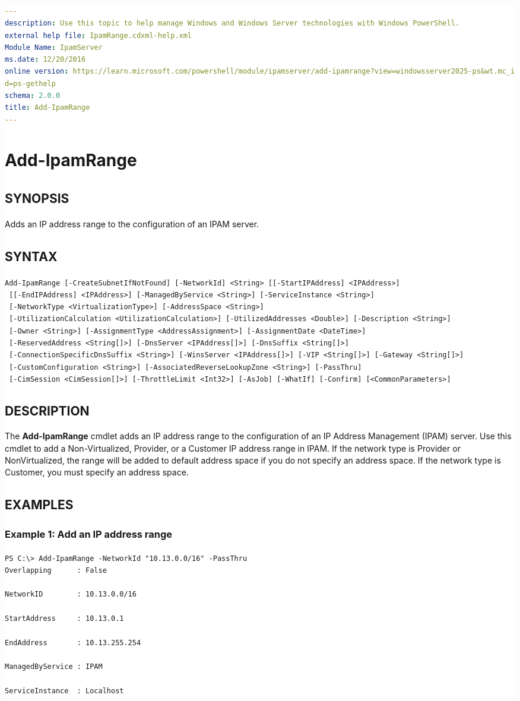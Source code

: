 ```yaml
---
description: Use this topic to help manage Windows and Windows Server technologies with Windows PowerShell.
external help file: IpamRange.cdxml-help.xml
Module Name: IpamServer
ms.date: 12/20/2016
online version: https://learn.microsoft.com/powershell/module/ipamserver/add-ipamrange?view=windowsserver2025-ps&wt.mc_id=ps-gethelp
schema: 2.0.0
title: Add-IpamRange
---
```


# Add-IpamRange

## SYNOPSIS
Adds an IP address range to the configuration of an IPAM server.

## SYNTAX

```
Add-IpamRange [-CreateSubnetIfNotFound] [-NetworkId] <String> [[-StartIPAddress] <IPAddress>]
 [[-EndIPAddress] <IPAddress>] [-ManagedByService <String>] [-ServiceInstance <String>]
 [-NetworkType <VirtualizationType>] [-AddressSpace <String>]
 [-UtilizationCalculation <UtilizationCalculation>] [-UtilizedAddresses <Double>] [-Description <String>]
 [-Owner <String>] [-AssignmentType <AddressAssignment>] [-AssignmentDate <DateTime>]
 [-ReservedAddress <String[]>] [-DnsServer <IPAddress[]>] [-DnsSuffix <String[]>]
 [-ConnectionSpecificDnsSuffix <String>] [-WinsServer <IPAddress[]>] [-VIP <String[]>] [-Gateway <String[]>]
 [-CustomConfiguration <String>] [-AssociatedReverseLookupZone <String>] [-PassThru]
 [-CimSession <CimSession[]>] [-ThrottleLimit <Int32>] [-AsJob] [-WhatIf] [-Confirm] [<CommonParameters>]
```

## DESCRIPTION
The **Add-IpamRange** cmdlet adds an IP address range to the configuration of an IP Address Management (IPAM) server.
Use this cmdlet to add a Non-Virtualized, Provider, or a Customer IP address range in IPAM.
If the network type is Provider or NonVirtualized, the range will be added to default address space if you do not specify an address space.
If the network type is Customer, you must specify an address space.

## EXAMPLES

### Example 1: Add an IP address range
```
PS C:\> Add-IpamRange -NetworkId "10.13.0.0/16" -PassThru
Overlapping      : False

NetworkID        : 10.13.0.0/16

StartAddress     : 10.13.0.1

EndAddress       : 10.13.255.254

ManagedByService : IPAM

ServiceInstance  : Localhost
```